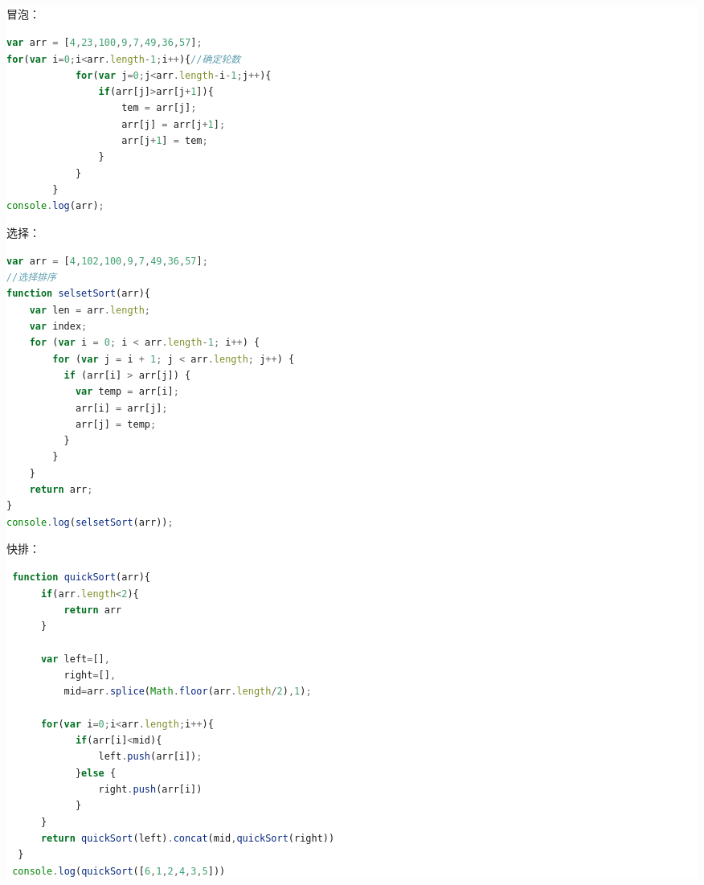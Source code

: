 冒泡：

```js
var arr = [4,23,100,9,7,49,36,57];
for(var i=0;i<arr.length-1;i++){//确定轮数
			for(var j=0;j<arr.length-i-1;j++){
				if(arr[j]>arr[j+1]){
					tem = arr[j];
					arr[j] = arr[j+1];
					arr[j+1] = tem;
				}
			}
		}
console.log(arr);
```

选择：

```js
var arr = [4,102,100,9,7,49,36,57];
//选择排序
function selsetSort(arr){
	var len = arr.length;
	var index;
    for (var i = 0; i < arr.length-1; i++) {
        for (var j = i + 1; j < arr.length; j++) {
          if (arr[i] > arr[j]) {
            var temp = arr[i];
            arr[i] = arr[j];
            arr[j] = temp;
          }
        }
	}
	return arr;
}
console.log(selsetSort(arr));
```

快排：

```js
 function quickSort(arr){
      if(arr.length<2){
          return arr
      }

      var left=[],
          right=[],
          mid=arr.splice(Math.floor(arr.length/2),1);

      for(var i=0;i<arr.length;i++){
            if(arr[i]<mid){
                left.push(arr[i]);
            }else {
                right.push(arr[i])
            }
      }
      return quickSort(left).concat(mid,quickSort(right))
  }
 console.log(quickSort([6,1,2,4,3,5]))
```

